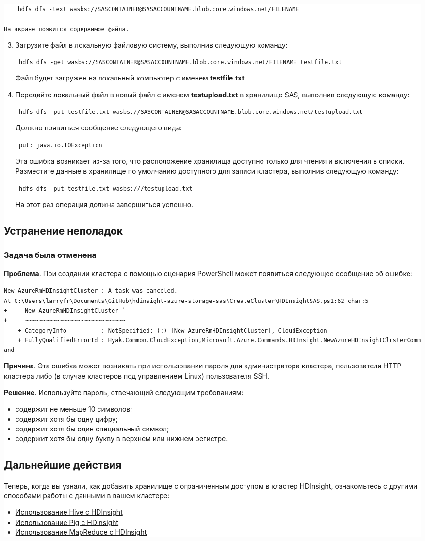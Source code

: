         hdfs dfs -text wasbs://SASCONTAINER@SASACCOUNTNAME.blob.core.windows.net/FILENAME
   
    На экране появится содержимое файла.
3. Загрузите файл в локальную файловую систему, выполнив следующую команду:
   
        hdfs dfs -get wasbs://SASCONTAINER@SASACCOUNTNAME.blob.core.windows.net/FILENAME testfile.txt
   
    Файл будет загружен на локальный компьютер с именем **testfile.txt**.
4. Передайте локальный файл в новый файл с именем **testupload.txt** в хранилище SAS, выполнив следующую команду:
   
        hdfs dfs -put testfile.txt wasbs://SASCONTAINER@SASACCOUNTNAME.blob.core.windows.net/testupload.txt
   
    Должно появиться сообщение следующего вида:
   
        put: java.io.IOException
   
    Эта ошибка возникает из-за того, что расположение хранилища доступно только для чтения и включения в списки. Разместите данные в хранилище по умолчанию доступного для записи кластера, выполнив следующую команду:
   
        hdfs dfs -put testfile.txt wasbs:///testupload.txt
   
    На этот раз операция должна завершиться успешно.

## <a name="troubleshooting"></a>Устранение неполадок
### <a name="a-task-was-canceled"></a>Задача была отменена
**Проблема**. При создании кластера с помощью сценария PowerShell может появиться следующее сообщение об ошибке:

    New-AzureRmHDInsightCluster : A task was canceled.
    At C:\Users\larryfr\Documents\GitHub\hdinsight-azure-storage-sas\CreateCluster\HDInsightSAS.ps1:62 char:5
    +     New-AzureRmHDInsightCluster `
    +     ~~~~~~~~~~~~~~~~~~~~~~~~~~~~~
        + CategoryInfo          : NotSpecified: (:) [New-AzureRmHDInsightCluster], CloudException
        + FullyQualifiedErrorId : Hyak.Common.CloudException,Microsoft.Azure.Commands.HDInsight.NewAzureHDInsightClusterCommand

**Причина**. Эта ошибка может возникать при использовании пароля для администратора кластера, пользователя HTTP кластера либо (в случае кластеров под управлением Linux) пользователя SSH.

**Решение**. Используйте пароль, отвечающий следующим требованиям:

* содержит не меньше 10 символов;
* содержит хотя бы одну цифру;
* содержит хотя бы один специальный символ;
* содержит хотя бы одну букву в верхнем или нижнем регистре.

## <a name="next-steps"></a>Дальнейшие действия
Теперь, когда вы узнали, как добавить хранилище с ограниченным доступом в кластер HDInsight, ознакомьтесь с другими способами работы с данными в вашем кластере:

* [Использование Hive с HDInsight](hdinsight-use-hive.md)
* [Использование Pig с HDInsight](hdinsight-use-pig.md)
* [Использование MapReduce с HDInsight](hdinsight-use-mapreduce.md)

[powershell]: /powershell/azureps-cmdlets-docs

